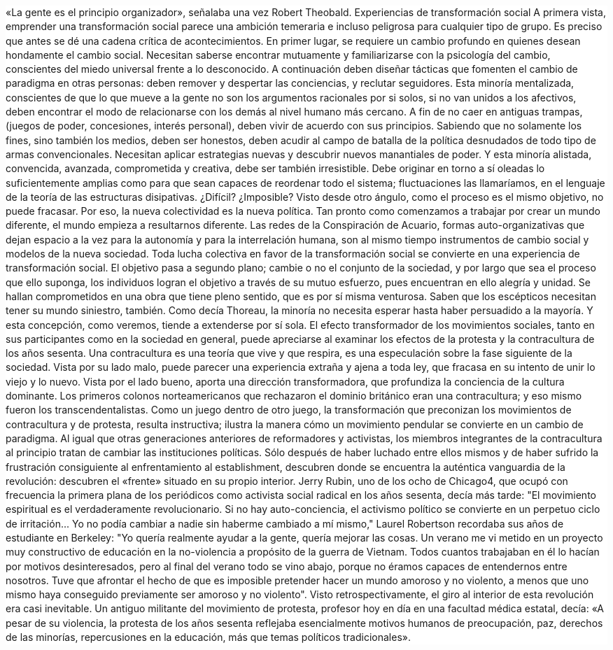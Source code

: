 «La gente es el principio organizador», señalaba una vez Robert Theobald.
Experiencias de transformación social A primera vista, emprender una transformación social parece una ambición temeraria e incluso peligrosa para cualquier tipo de grupo. Es preciso que antes se dé una cadena crítica de acontecimientos. En primer lugar, se requiere un cambio profundo en quienes desean hondamente el cambio social. Necesitan saberse encontrar mutuamente y familiarizarse con la psicología del cambio, conscientes del miedo universal frente a lo desconocido. A continuación deben diseñar tácticas que fomenten el cambio de paradigma en otras personas: deben remover y despertar las conciencias, y reclutar seguidores.
Esta minoría mentalizada, conscientes de que lo que mueve a la gente no son los argumentos racionales por si solos, si no van unidos a los afectivos, deben encontrar el modo de relacionarse con los demás al nivel humano más cercano.
A fin de no caer en antiguas trampas, (juegos de poder, concesiones, interés personal), deben vivir de acuerdo con sus principios. Sabiendo que no solamente los fines, sino también los medios, deben ser honestos, deben acudir al campo de batalla de la política desnudados de todo tipo de armas convencionales. Necesitan aplicar estrategias nuevas y descubrir nuevos manantiales de poder.
Y esta minoría alistada, convencida, avanzada, comprometida y creativa, debe ser también irresistible. Debe originar en torno a sí oleadas lo suficientemente amplias como para que sean capaces de reordenar todo el sistema; fluctuaciones las llamaríamos, en el lenguaje de la teoría de las estructuras disipativas. ¿Difícil? ¿Imposible? Visto desde otro ángulo, como el proceso es el mismo objetivo, no puede fracasar.
Por eso, la nueva colectividad es la nueva política. Tan pronto como comenzamos a trabajar por crear un mundo diferente, el mundo empieza a resultarnos diferente. Las redes de la Conspiración de Acuario, formas auto-organizativas que dejan espacio a la vez para la autonomía y para la interrelación humana, son al mismo tiempo instrumentos de cambio social y modelos de la nueva sociedad. Toda lucha colectiva en favor de la transformación social se convierte en una experiencia de transformación social.
El objetivo pasa a segundo plano; cambie o no el conjunto de la sociedad, y por largo que sea el proceso que ello suponga, los individuos logran el objetivo a través de su mutuo esfuerzo, pues encuentran en ello alegría y unidad. Se hallan comprometidos en una obra que tiene pleno sentido, que es por sí misma venturosa. Saben que los escépticos necesitan tener su mundo siniestro, también. Como decía Thoreau, la minoría no necesita esperar hasta haber persuadido a la mayoría. Y esta concepción, como veremos, tiende a extenderse por sí sola.
El efecto transformador de los movimientos sociales, tanto en sus participantes como en la sociedad en general, puede apreciarse al examinar los efectos de la protesta y la contracultura de los años sesenta. Una contracultura es una teoría que vive y que respira, es una especulación sobre la fase siguiente de la sociedad. Vista por su lado malo, puede parecer una experiencia extraña y ajena a toda ley, que fracasa en su intento de unir lo viejo y lo nuevo. Vista por el lado bueno, aporta una dirección transformadora, que profundiza la conciencia de la cultura dominante. Los primeros colonos norteamericanos que rechazaron el dominio británico eran una contracultura; y eso mismo fueron los transcendentalistas.
Como un juego dentro de otro juego, la transformación que preconizan los movimientos de contracultura y de protesta, resulta instructiva; ilustra la manera cómo un movimiento pendular se convierte en un cambio de paradigma. Al igual que otras generaciones anteriores de reformadores y activistas, los miembros integrantes de la contracultura al principio tratan de cambiar las instituciones políticas. Sólo después de haber luchado entre ellos mismos y de haber sufrido la frustración consiguiente al enfrentamiento al establishment, descubren donde se encuentra la auténtica vanguardia de la revolución: descubren el «frente» situado en su propio interior.
Jerry Rubin, uno de los ocho de Chicago4, que ocupó con frecuencia la primera plana de los periódicos como activista social radical en los años sesenta, decía más tarde:
"El movimiento espiritual es el verdaderamente revolucionario. Si no hay auto-conciencia, el activismo político se convierte en un perpetuo ciclo de irritación... Yo no podía cambiar a nadie sin haberme cambiado a mí mismo,"
Laurel Robertson recordaba sus años de estudiante en Berkeley:
"Yo quería realmente ayudar a la gente, quería mejorar las cosas. Un verano me vi metido en un proyecto muy constructivo de educación en la no-violencia a propósito de la guerra de Vietnam. Todos cuantos trabajaban en él lo hacían por motivos desinteresados, pero al final del verano todo se vino abajo, porque no éramos capaces de entendernos entre nosotros. Tuve que afrontar el hecho de que es imposible pretender hacer un mundo amoroso y no violento, a menos que uno mismo haya conseguido previamente ser amoroso y no violento".
Visto retrospectivamente, el giro al interior de esta revolución era casi inevitable. Un antiguo militante del movimiento de protesta, profesor hoy en día en una facultad médica estatal, decía:
«A pesar de su violencia, la protesta de los años sesenta reflejaba esencialmente motivos humanos de preocupación, paz, derechos de las minorías, repercusiones en la educación, más que temas políticos tradicionales».